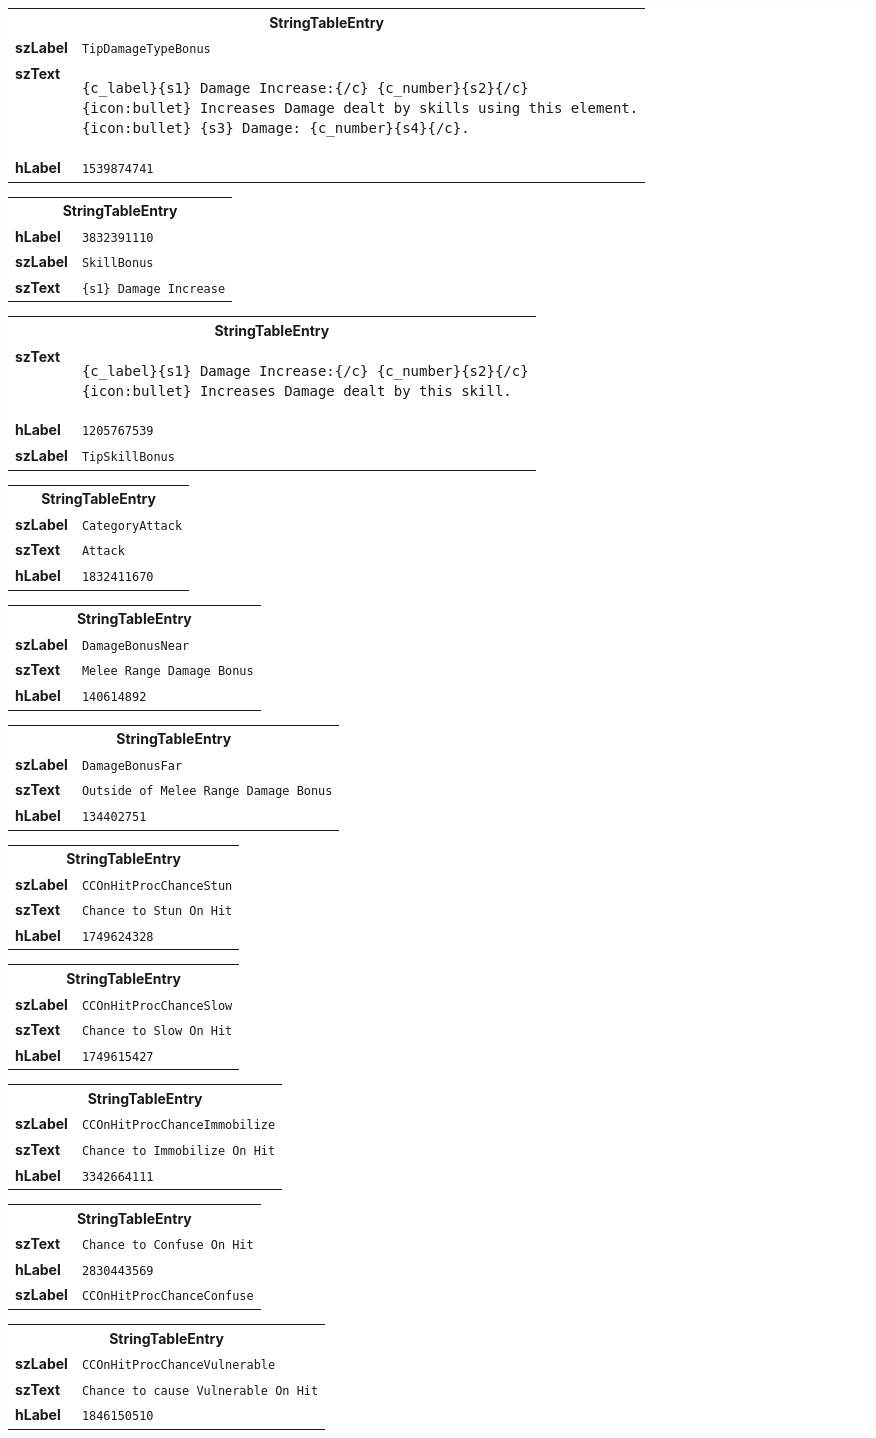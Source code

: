 
<table><tr><th colspan="100%">StringTableEntry</th></tr><tr><td><b>szLabel</b></td><td><code>TipDamageTypeBonus</code></td></tr><tr><td><b>szText</b></td><td><pre>{c_label}{s1} Damage Increase:{/c} {c_number}{s2}{/c}
{icon:bullet} Increases Damage dealt by skills using this element.
{icon:bullet} {s3} Damage: {c_number}{s4}{/c}.
</pre></td></tr><tr><td><b>hLabel</b></td><td><code>1539874741</code></td></tr></table>


<table><tr><th colspan="100%">StringTableEntry</th></tr><tr><td><b>hLabel</b></td><td><code>3832391110</code></td></tr><tr><td><b>szLabel</b></td><td><code>SkillBonus</code></td></tr><tr><td><b>szText</b></td><td><code>{s1} Damage Increase</code></td></tr></table>


<table><tr><th colspan="100%">StringTableEntry</th></tr><tr><td><b>szText</b></td><td><pre>{c_label}{s1} Damage Increase:{/c} {c_number}{s2}{/c}
{icon:bullet} Increases Damage dealt by this skill.</pre></td></tr><tr><td><b>hLabel</b></td><td><code>1205767539</code></td></tr><tr><td><b>szLabel</b></td><td><code>TipSkillBonus</code></td></tr></table>


<table><tr><th colspan="100%">StringTableEntry</th></tr><tr><td><b>szLabel</b></td><td><code>CategoryAttack</code></td></tr><tr><td><b>szText</b></td><td><code>Attack</code></td></tr><tr><td><b>hLabel</b></td><td><code>1832411670</code></td></tr></table>


<table><tr><th colspan="100%">StringTableEntry</th></tr><tr><td><b>szLabel</b></td><td><code>DamageBonusNear</code></td></tr><tr><td><b>szText</b></td><td><code>Melee Range Damage Bonus</code></td></tr><tr><td><b>hLabel</b></td><td><code>140614892</code></td></tr></table>


<table><tr><th colspan="100%">StringTableEntry</th></tr><tr><td><b>szLabel</b></td><td><code>DamageBonusFar</code></td></tr><tr><td><b>szText</b></td><td><code>Outside of Melee Range Damage Bonus</code></td></tr><tr><td><b>hLabel</b></td><td><code>134402751</code></td></tr></table>


<table><tr><th colspan="100%">StringTableEntry</th></tr><tr><td><b>szLabel</b></td><td><code>CCOnHitProcChanceStun</code></td></tr><tr><td><b>szText</b></td><td><code>Chance to Stun On Hit</code></td></tr><tr><td><b>hLabel</b></td><td><code>1749624328</code></td></tr></table>


<table><tr><th colspan="100%">StringTableEntry</th></tr><tr><td><b>szLabel</b></td><td><code>CCOnHitProcChanceSlow</code></td></tr><tr><td><b>szText</b></td><td><code>Chance to Slow On Hit</code></td></tr><tr><td><b>hLabel</b></td><td><code>1749615427</code></td></tr></table>


<table><tr><th colspan="100%">StringTableEntry</th></tr><tr><td><b>szLabel</b></td><td><code>CCOnHitProcChanceImmobilize</code></td></tr><tr><td><b>szText</b></td><td><code>Chance to Immobilize On Hit</code></td></tr><tr><td><b>hLabel</b></td><td><code>3342664111</code></td></tr></table>


<table><tr><th colspan="100%">StringTableEntry</th></tr><tr><td><b>szText</b></td><td><code>Chance to Confuse On Hit</code></td></tr><tr><td><b>hLabel</b></td><td><code>2830443569</code></td></tr><tr><td><b>szLabel</b></td><td><code>CCOnHitProcChanceConfuse</code></td></tr></table>


<table><tr><th colspan="100%">StringTableEntry</th></tr><tr><td><b>szLabel</b></td><td><code>CCOnHitProcChanceVulnerable</code></td></tr><tr><td><b>szText</b></td><td><code>Chance to cause Vulnerable On Hit</code></td></tr><tr><td><b>hLabel</b></td><td><code>1846150510</code></td></tr></table>

